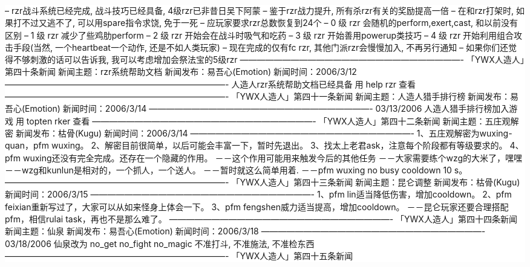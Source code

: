 – rzr战斗系统已经完成, 战斗技巧已经具备, 4级rzr已非昔日吴下阿蒙
– 鉴于rzr战力提升, 所有杀rzr有关的奖励提高一倍
– 在和rzr打架时, 如果打不过又逃不了, 可以用spare指令求饶, 免于一死
– 应玩家要求rzr总数恢复到24个
– 0 级 rzr 会随机的perform,exert,cast, 和以前没有区别
– 1 级 rzr 减少了些鸡肋perform
– 2 级 rzr 开始会在战斗时吸气和吃药
– 3 级 rzr 开始善用powerup类技巧
– 4 级 rzr 开始利用组合攻击手段(当然, 一个heartbeat一个动作, 还是不如人类玩家)
– 现在完成的仅有fc rzr, 其他门派rzr会慢慢加入, 不再另行通知
– 如果你们还觉得不够刺激的话可以告诉我, 我可以考虑增加会祭法宝的5级rzr
——————————————————————————-
「YWX人造人」第四十条新闻
新闻主题：rzr系统帮助文档
新闻发布：易吾心(Emotion)
新闻时间：2006/3/12
——————————————————————————-
人造人rzr系统帮助文档已经具备
用 help rzr 查看
——————————————————————————-
「YWX人造人」第四十一条新闻
新闻主题：人造人猎手排行榜
新闻发布：易吾心(Emotion)
新闻时间：2006/3/14
——————————————————————————-
03/13/2006
人造人猎手排行榜加入游戏
用 topten rker 查看
——————————————————————————-
「YWX人造人」第四十二条新闻
新闻主题：五庄观解密
新闻发布：枯骨(Kugu)
新闻时间：2006/3/14
——————————————————————————-
1、五庄观解密为wuxing-quan，pfm wuxing。
2、解密目前很简单，以后可能会丰富一下，暂时先退出。
3、找太上老君ask，注意每个阶段都有等级要求的。
4、pfm wuxing还没有完全完成。还存在一个隐藏的作用。
－－这个作用可能用来触发今后的其他任务
－－大家需要练个wzg的大米了，嘿嘿
－－wzg和kunlun是相对的，一个抓人，一个送人。
－－暂时就这么简单用着.
－－pfm wuxing no busy cooldown 10 s。
——————————————————————————-
「YWX人造人」第四十三条新闻
新闻主题：昆仑调整
新闻发布：枯骨(Kugu)
新闻时间：2006/3/15
——————————————————————————-
1、pfm lin适当降低伤害，增加cooldown。
2、pfm feixian重新写过了，大家可以从如来怪身上体会一下。
3、pfm fengshen威力适当提高，增加cooldown。
－－昆仑玩家还要合理搭配pfm，相信rulai task，再也不是那么难了。
——————————————————————————-
「YWX人造人」第四十四条新闻
新闻主题：仙泉
新闻发布：易吾心(Emotion)
新闻时间：2006/3/18
——————————————————————————-
03/18/2006
仙泉改为 no_get no_fight no_magic
不准打斗, 不准施法, 不准检东西
——————————————————————————-
「YWX人造人」第四十五条新闻